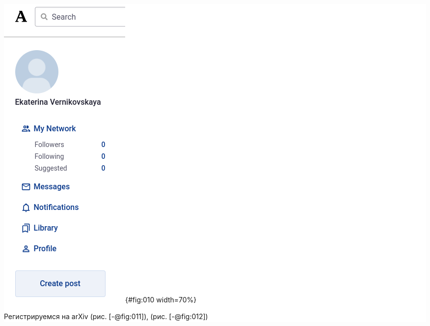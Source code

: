 ![Мой профиль на Academia.edu](image/ИП4_10.png){#fig:010 width=70%}

Регистрируемся на arXiv (рис. [-@fig:011]), (рис. [-@fig:012])
